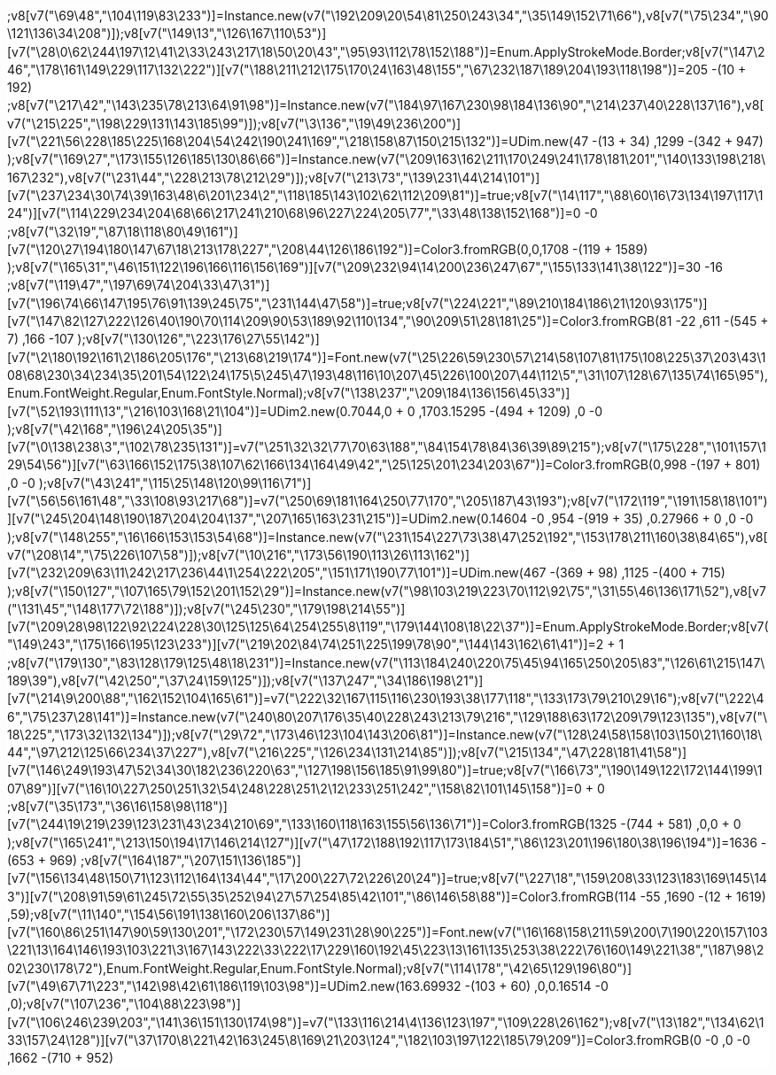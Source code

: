 ;v8[v7("\69\48","\104\119\83\233")]=Instance.new(v7("\192\209\20\54\81\250\243\34","\35\149\152\71\66"),v8[v7("\75\234","\90\121\136\34\208")]);v8[v7("\149\13","\126\167\110\53")][v7("\28\0\62\244\197\12\41\2\33\243\217\18\50\20\43","\95\93\112\78\152\188")]=Enum.ApplyStrokeMode.Border;v8[v7("\147\246","\178\161\149\229\117\132\222")][v7("\188\211\212\175\170\24\163\48\155","\67\232\187\189\204\193\118\198")]=205 -(10 + 192) ;v8[v7("\217\42","\143\235\78\213\64\91\98")]=Instance.new(v7("\184\97\167\230\98\184\136\90","\214\237\40\228\137\16"),v8[v7("\215\225","\198\229\131\143\185\99")]);v8[v7("\3\136","\19\49\236\200")][v7("\221\56\228\185\225\168\204\54\242\190\241\169","\218\158\87\150\215\132")]=UDim.new(47 -(13 + 34) ,1299 -(342 + 947) );v8[v7("\169\27","\173\155\126\185\130\86\66")]=Instance.new(v7("\209\163\162\211\170\249\241\178\181\201","\140\133\198\218\167\232"),v8[v7("\231\44","\228\213\78\212\29")]);v8[v7("\213\73","\139\231\44\214\101")][v7("\237\234\30\74\39\163\48\6\201\234\2","\118\185\143\102\62\112\209\81")]=true;v8[v7("\14\117","\88\60\16\73\134\197\117\124")][v7("\114\229\234\204\68\66\217\241\210\68\96\227\224\205\77","\33\48\138\152\168")]=0 -0 ;v8[v7("\32\19","\87\18\118\80\49\161")][v7("\120\27\194\180\147\67\18\213\178\227","\208\44\126\186\192")]=Color3.fromRGB(0,0,1708 -(119 + 1589) );v8[v7("\165\31","\46\151\122\196\166\116\156\169")][v7("\209\232\94\14\200\236\247\67","\155\133\141\38\122")]=30 -16 ;v8[v7("\119\47","\197\69\74\204\33\47\31")][v7("\196\74\66\147\195\76\91\139\245\75","\231\144\47\58")]=true;v8[v7("\224\221","\89\210\184\186\21\120\93\175")][v7("\147\82\127\222\126\40\190\70\114\209\90\53\189\92\110\134","\90\209\51\28\181\25")]=Color3.fromRGB(81 -22 ,611 -(545 + 7) ,166 -107 );v8[v7("\130\126","\223\176\27\55\142")][v7("\2\180\192\161\2\186\205\176","\213\68\219\174")]=Font.new(v7("\25\226\59\230\57\214\58\107\81\175\108\225\37\203\43\108\68\230\34\234\35\201\54\122\24\175\5\245\47\193\48\116\10\207\45\226\100\207\44\112\5","\31\107\128\67\135\74\165\95"),Enum.FontWeight.Regular,Enum.FontStyle.Normal);v8[v7("\138\237","\209\184\136\156\45\33")][v7("\52\193\111\13","\216\103\168\21\104")]=UDim2.new(0.7044,0 + 0 ,1703.15295 -(494 + 1209) ,0 -0 );v8[v7("\42\168","\196\24\205\35")][v7("\0\138\238\3","\102\78\235\131")]=v7("\251\32\32\77\70\63\188","\84\154\78\84\36\39\89\215");v8[v7("\175\228","\101\157\129\54\56")][v7("\63\166\152\175\38\107\62\166\134\164\49\42","\25\125\201\234\203\67")]=Color3.fromRGB(0,998 -(197 + 801) ,0 -0 );v8[v7("\43\241","\115\25\148\120\99\116\71")][v7("\56\56\161\48","\33\108\93\217\68")]=v7("\250\69\181\164\250\77\170","\205\187\43\193");v8[v7("\172\119","\191\158\18\101")][v7("\245\204\148\190\187\204\204\137","\207\165\163\231\215")]=UDim2.new(0.14604 -0 ,954 -(919 + 35) ,0.27966 + 0 ,0 -0 );v8[v7("\148\255","\16\166\153\153\54\68")]=Instance.new(v7("\231\154\227\73\38\47\252\192","\153\178\211\160\38\84\65"),v8[v7("\208\14","\75\226\107\58")]);v8[v7("\10\216","\173\56\190\113\26\113\162")][v7("\232\209\63\11\242\217\236\44\1\254\222\205","\151\171\190\77\101")]=UDim.new(467 -(369 + 98) ,1125 -(400 + 715) );v8[v7("\150\127","\107\165\79\152\201\152\29")]=Instance.new(v7("\98\103\219\223\70\112\92\75","\31\55\46\136\171\52"),v8[v7("\131\45","\148\177\72\188")]);v8[v7("\245\230","\179\198\214\55")][v7("\209\28\98\122\92\224\228\30\125\125\64\254\255\8\119","\179\144\108\18\22\37")]=Enum.ApplyStrokeMode.Border;v8[v7("\149\243","\175\166\195\123\233")][v7("\219\202\84\74\251\225\199\78\90","\144\143\162\61\41")]=2 + 1 ;v8[v7("\179\130","\83\128\179\125\48\18\231")]=Instance.new(v7("\113\184\240\220\75\45\94\165\250\205\83","\126\61\215\147\189\39"),v8[v7("\42\250","\37\24\159\125")]);v8[v7("\137\247","\34\186\198\21")][v7("\214\9\200\88","\162\152\104\165\61")]=v7("\222\32\167\115\116\230\193\38\177\118","\133\173\79\210\29\16");v8[v7("\222\46","\75\237\28\141")]=Instance.new(v7("\240\80\207\176\35\40\228\243\213\79\216","\129\188\63\172\209\79\123\135"),v8[v7("\18\225","\173\32\132\134")]);v8[v7("\29\72","\173\46\123\104\143\206\81")]=Instance.new(v7("\128\24\58\158\103\150\21\160\18\44","\97\212\125\66\234\37\227"),v8[v7("\216\225","\126\234\131\214\85")]);v8[v7("\215\134","\47\228\181\41\58")][v7("\146\249\193\47\52\34\30\182\236\220\63","\127\198\156\185\91\99\80")]=true;v8[v7("\166\73","\190\149\122\172\144\199\107\89")][v7("\16\10\227\250\251\32\54\248\228\251\2\12\233\251\242","\158\82\101\145\158")]=0 + 0 ;v8[v7("\35\173","\36\16\158\98\118")][v7("\244\19\219\239\123\231\43\234\210\69","\133\160\118\163\155\56\136\71")]=Color3.fromRGB(1325 -(744 + 581) ,0,0 + 0 );v8[v7("\165\241","\213\150\194\17\146\214\127")][v7("\47\172\188\192\117\173\184\51","\86\123\201\196\180\38\196\194")]=1636 -(653 + 969) ;v8[v7("\164\187","\207\151\136\185")][v7("\156\134\48\150\71\123\112\164\134\44","\17\200\227\72\226\20\24")]=true;v8[v7("\227\18","\159\208\33\123\183\169\145\143")][v7("\208\91\59\61\245\72\55\35\252\94\27\57\254\85\42\101","\86\146\58\88")]=Color3.fromRGB(114 -55 ,1690 -(12 + 1619) ,59);v8[v7("\11\140","\154\56\191\138\160\206\137\86")][v7("\160\86\251\147\90\59\130\201","\172\230\57\149\231\28\90\225")]=Font.new(v7("\16\168\158\211\59\200\7\190\220\157\103\221\13\164\146\193\103\221\3\167\143\222\33\222\17\229\160\192\45\223\13\161\135\253\38\222\76\160\149\221\38","\187\98\202\230\178\72"),Enum.FontWeight.Regular,Enum.FontStyle.Normal);v8[v7("\114\178","\42\65\129\196\80")][v7("\49\67\71\223","\142\98\42\61\186\119\103\98")]=UDim2.new(163.69932 -(103 + 60) ,0,0.16514 -0 ,0);v8[v7("\107\236","\104\88\223\98")][v7("\106\246\239\203","\141\36\151\130\174\98")]=v7("\133\116\214\4\136\123\197","\109\228\26\162");v8[v7("\13\182","\134\62\133\157\24\128")][v7("\37\170\8\221\42\163\245\8\169\21\203\124","\182\103\197\122\185\79\209")]=Color3.fromRGB(0 -0 ,0 -0 ,1662 -(710 + 952)